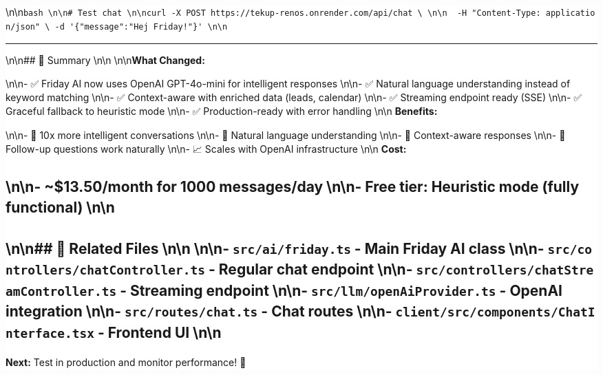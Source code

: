 \n\n```bash
\n\n# Test chat
\n\ncurl -X POST https://tekup-renos.onrender.com/api/chat \
\n\n  -H "Content-Type: application/json" \
  -d '{"message":"Hej Friday!"}'
\n\n```

---

\n\n## 🎉 Summary
\n\n
\n\n**What Changed:**

\n\n- ✅ Friday AI now uses OpenAI GPT-4o-mini for intelligent responses
\n\n- ✅ Natural language understanding instead of keyword matching
\n\n- ✅ Context-aware with enriched data (leads, calendar)
\n\n- ✅ Streaming endpoint ready (SSE)
\n\n- ✅ Graceful fallback to heuristic mode
\n\n- ✅ Production-ready with error handling
\n\n
**Benefits:**

\n\n- 🚀 10x more intelligent conversations
\n\n- 💬 Natural language understanding
\n\n- 🧠 Context-aware responses
\n\n- 🔄 Follow-up questions work naturally
\n\n- 📈 Scales with OpenAI infrastructure
\n\n
**Cost:**

\n\n- ~$13.50/month for 1000 messages/day
\n\n- Free tier: Heuristic mode (fully functional)
\n\n
---

\n\n## 🔗 Related Files
\n\n
\n\n- `src/ai/friday.ts` - Main Friday AI class
\n\n- `src/controllers/chatController.ts` - Regular chat endpoint
\n\n- `src/controllers/chatStreamController.ts` - Streaming endpoint
\n\n- `src/llm/openAiProvider.ts` - OpenAI integration
\n\n- `src/routes/chat.ts` - Chat routes
\n\n- `client/src/components/ChatInterface.tsx` - Frontend UI
\n\n
---

**Next:** Test in production and monitor performance! 🚀
